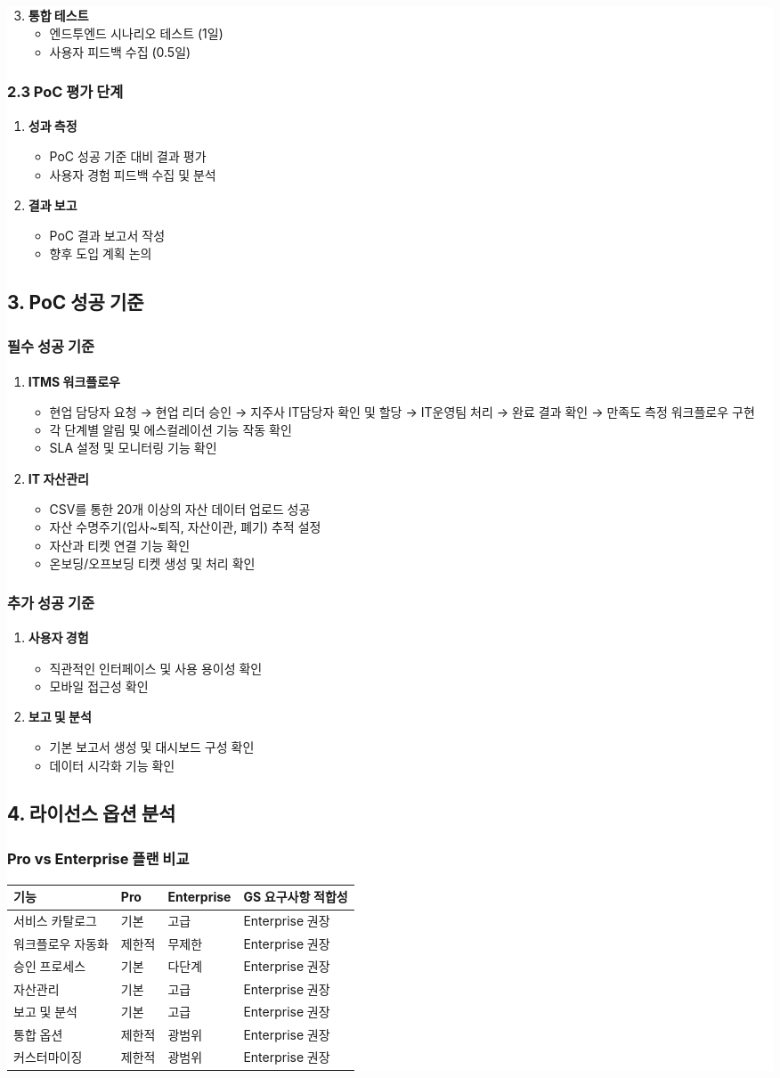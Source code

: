 3. **통합 테스트**
   - 엔드투엔드 시나리오 테스트 (1일)
   - 사용자 피드백 수집 (0.5일)

### 2.3 PoC 평가 단계
1. **성과 측정**
   - PoC 성공 기준 대비 결과 평가
   - 사용자 경험 피드백 수집 및 분석

2. **결과 보고**
   - PoC 결과 보고서 작성
   - 향후 도입 계획 논의

## 3. PoC 성공 기준

### 필수 성공 기준
1. **ITMS 워크플로우**
   - 현업 담당자 요청 → 현업 리더 승인 → 지주사 IT담당자 확인 및 할당 → IT운영팀 처리 → 완료 결과 확인 → 만족도 측정 워크플로우 구현
   - 각 단계별 알림 및 에스컬레이션 기능 작동 확인
   - SLA 설정 및 모니터링 기능 확인

2. **IT 자산관리**
   - CSV를 통한 20개 이상의 자산 데이터 업로드 성공
   - 자산 수명주기(입사~퇴직, 자산이관, 폐기) 추적 설정
   - 자산과 티켓 연결 기능 확인
   - 온보딩/오프보딩 티켓 생성 및 처리 확인

### 추가 성공 기준
1. **사용자 경험**
   - 직관적인 인터페이스 및 사용 용이성 확인
   - 모바일 접근성 확인

2. **보고 및 분석**
   - 기본 보고서 생성 및 대시보드 구성 확인
   - 데이터 시각화 기능 확인

## 4. 라이선스 옵션 분석

### Pro vs Enterprise 플랜 비교

| 기능 | Pro | Enterprise | GS 요구사항 적합성 |
|:-----|:----|:-----------|:------------------|
| 서비스 카탈로그 | 기본 | 고급 | Enterprise 권장 |
| 워크플로우 자동화 | 제한적 | 무제한 | Enterprise 권장 |
| 승인 프로세스 | 기본 | 다단계 | Enterprise 권장 |
| 자산관리 | 기본 | 고급 | Enterprise 권장 |
| 보고 및 분석 | 기본 | 고급 | Enterprise 권장 |
| 통합 옵션 | 제한적 | 광범위 | Enterprise 권장 |
| 커스터마이징 | 제한적 | 광범위 | Enterprise 권장 |
